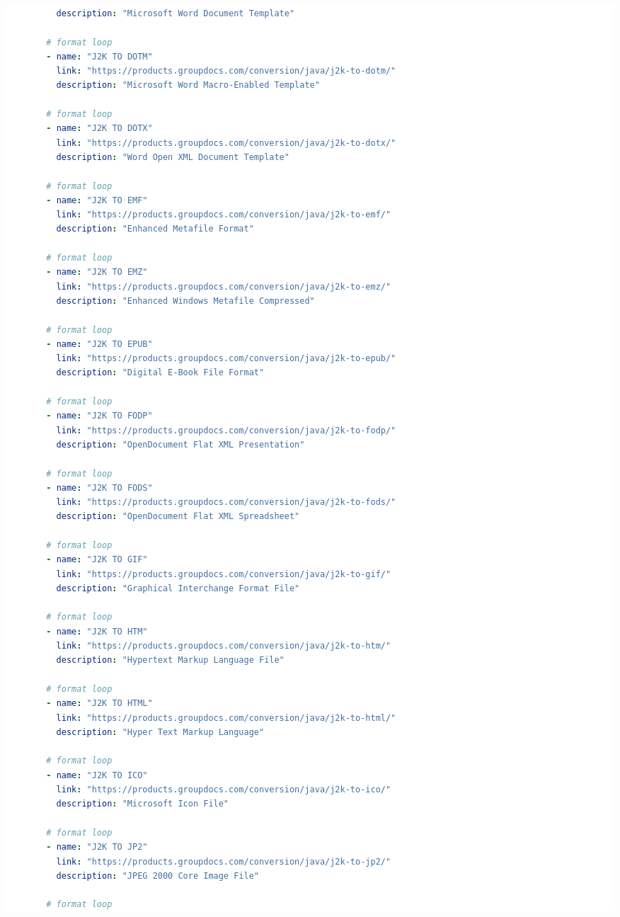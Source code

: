 ```yaml
          description: "Microsoft Word Document Template"

        # format loop
        - name: "J2K TO DOTM"
          link: "https://products.groupdocs.com/conversion/java/j2k-to-dotm/"
          description: "Microsoft Word Macro-Enabled Template"

        # format loop
        - name: "J2K TO DOTX"
          link: "https://products.groupdocs.com/conversion/java/j2k-to-dotx/"
          description: "Word Open XML Document Template"

        # format loop
        - name: "J2K TO EMF"
          link: "https://products.groupdocs.com/conversion/java/j2k-to-emf/"
          description: "Enhanced Metafile Format"

        # format loop
        - name: "J2K TO EMZ"
          link: "https://products.groupdocs.com/conversion/java/j2k-to-emz/"
          description: "Enhanced Windows Metafile Compressed"

        # format loop
        - name: "J2K TO EPUB"
          link: "https://products.groupdocs.com/conversion/java/j2k-to-epub/"
          description: "Digital E-Book File Format"

        # format loop
        - name: "J2K TO FODP"
          link: "https://products.groupdocs.com/conversion/java/j2k-to-fodp/"
          description: "OpenDocument Flat XML Presentation"

        # format loop
        - name: "J2K TO FODS"
          link: "https://products.groupdocs.com/conversion/java/j2k-to-fods/"
          description: "OpenDocument Flat XML Spreadsheet"

        # format loop
        - name: "J2K TO GIF"
          link: "https://products.groupdocs.com/conversion/java/j2k-to-gif/"
          description: "Graphical Interchange Format File"

        # format loop
        - name: "J2K TO HTM"
          link: "https://products.groupdocs.com/conversion/java/j2k-to-htm/"
          description: "Hypertext Markup Language File"

        # format loop
        - name: "J2K TO HTML"
          link: "https://products.groupdocs.com/conversion/java/j2k-to-html/"
          description: "Hyper Text Markup Language"

        # format loop
        - name: "J2K TO ICO"
          link: "https://products.groupdocs.com/conversion/java/j2k-to-ico/"
          description: "Microsoft Icon File"

        # format loop
        - name: "J2K TO JP2"
          link: "https://products.groupdocs.com/conversion/java/j2k-to-jp2/"
          description: "JPEG 2000 Core Image File"

        # format loop
```